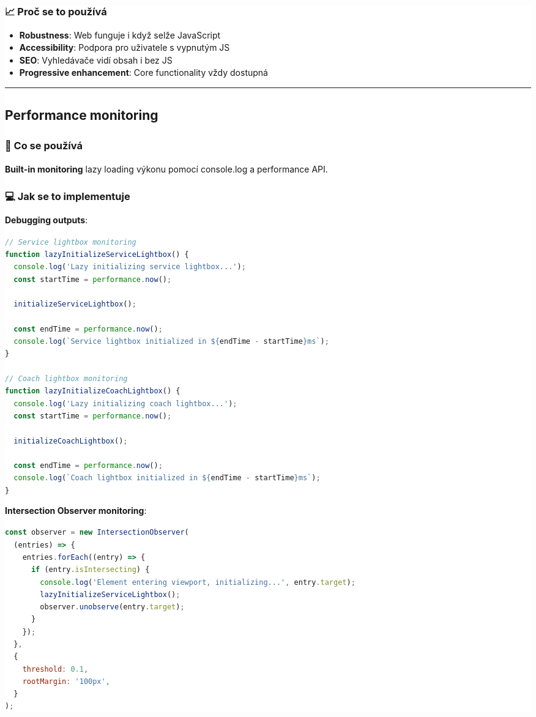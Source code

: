 ### 📈 Proč se to používá

- **Robustness**: Web funguje i když selže JavaScript
- **Accessibility**: Podpora pro uživatele s vypnutým JS
- **SEO**: Vyhledávače vidí obsah i bez JS
- **Progressive enhancement**: Core functionality vždy dostupná

---

## Performance monitoring

### 🎯 Co se používá

**Built-in monitoring** lazy loading výkonu pomocí console.log a performance API.

### 💻 Jak se to implementuje

**Debugging outputs**:

```javascript
// Service lightbox monitoring
function lazyInitializeServiceLightbox() {
  console.log('Lazy initializing service lightbox...');
  const startTime = performance.now();

  initializeServiceLightbox();

  const endTime = performance.now();
  console.log(`Service lightbox initialized in ${endTime - startTime}ms`);
}

// Coach lightbox monitoring
function lazyInitializeCoachLightbox() {
  console.log('Lazy initializing coach lightbox...');
  const startTime = performance.now();

  initializeCoachLightbox();

  const endTime = performance.now();
  console.log(`Coach lightbox initialized in ${endTime - startTime}ms`);
}
```

**Intersection Observer monitoring**:

```javascript
const observer = new IntersectionObserver(
  (entries) => {
    entries.forEach((entry) => {
      if (entry.isIntersecting) {
        console.log('Element entering viewport, initializing...', entry.target);
        lazyInitializeServiceLightbox();
        observer.unobserve(entry.target);
      }
    });
  },
  {
    threshold: 0.1,
    rootMargin: '100px',
  }
);
```
